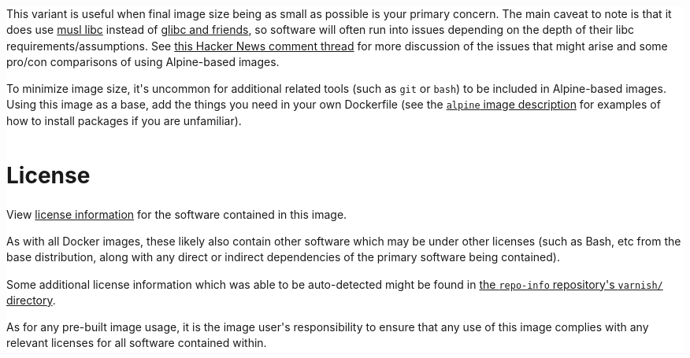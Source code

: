 This variant is useful when final image size being as small as possible is your primary concern. The main caveat to note is that it does use [musl libc](https://musl.libc.org) instead of [glibc and friends](https://www.etalabs.net/compare_libcs.html), so software will often run into issues depending on the depth of their libc requirements/assumptions. See [this Hacker News comment thread](https://news.ycombinator.com/item?id=10782897) for more discussion of the issues that might arise and some pro/con comparisons of using Alpine-based images.

To minimize image size, it's uncommon for additional related tools (such as `git` or `bash`) to be included in Alpine-based images. Using this image as a base, add the things you need in your own Dockerfile (see the [`alpine` image description](https://hub.docker.com/_/alpine/) for examples of how to install packages if you are unfamiliar).

# License

View [license information](https://github.com/varnishcache/varnish-cache/blob/master/LICENSE) for the software contained in this image.

As with all Docker images, these likely also contain other software which may be under other licenses (such as Bash, etc from the base distribution, along with any direct or indirect dependencies of the primary software being contained).

Some additional license information which was able to be auto-detected might be found in [the `repo-info` repository's `varnish/` directory](https://github.com/docker-library/repo-info/tree/master/repos/varnish).

As for any pre-built image usage, it is the image user's responsibility to ensure that any use of this image complies with any relevant licenses for all software contained within.
